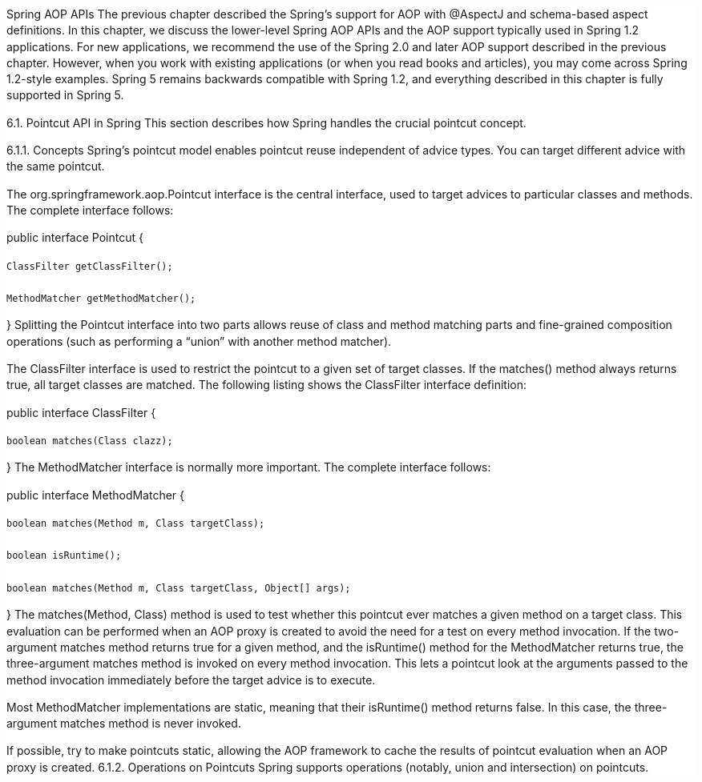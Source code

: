 Spring AOP APIs
The previous chapter described the Spring’s support for AOP with @AspectJ and schema-based aspect definitions. In this chapter, we discuss the lower-level Spring AOP APIs and the AOP support typically used in Spring 1.2 applications. For new applications, we recommend the use of the Spring 2.0 and later AOP support described in the previous chapter. However, when you work with existing applications (or when you read books and articles), you may come across Spring 1.2-style examples. Spring 5 remains backwards compatible with Spring 1.2, and everything described in this chapter is fully supported in Spring 5.

6.1. Pointcut API in Spring
This section describes how Spring handles the crucial pointcut concept.

6.1.1. Concepts
Spring’s pointcut model enables pointcut reuse independent of advice types. You can target different advice with the same pointcut.

The org.springframework.aop.Pointcut interface is the central interface, used to target advices to particular classes and methods. The complete interface follows:

public interface Pointcut {

    ClassFilter getClassFilter();

    MethodMatcher getMethodMatcher();

}
Splitting the Pointcut interface into two parts allows reuse of class and method matching parts and fine-grained composition operations (such as performing a “union” with another method matcher).

The ClassFilter interface is used to restrict the pointcut to a given set of target classes. If the matches() method always returns true, all target classes are matched. The following listing shows the ClassFilter interface definition:

public interface ClassFilter {

    boolean matches(Class clazz);
}
The MethodMatcher interface is normally more important. The complete interface follows:

public interface MethodMatcher {

    boolean matches(Method m, Class targetClass);

    boolean isRuntime();

    boolean matches(Method m, Class targetClass, Object[] args);
}
The matches(Method, Class) method is used to test whether this pointcut ever matches a given method on a target class. This evaluation can be performed when an AOP proxy is created to avoid the need for a test on every method invocation. If the two-argument matches method returns true for a given method, and the isRuntime() method for the MethodMatcher returns true, the three-argument matches method is invoked on every method invocation. This lets a pointcut look at the arguments passed to the method invocation immediately before the target advice is to execute.

Most MethodMatcher implementations are static, meaning that their isRuntime() method returns false. In this case, the three-argument matches method is never invoked.

If possible, try to make pointcuts static, allowing the AOP framework to cache the results of pointcut evaluation when an AOP proxy is created.
6.1.2. Operations on Pointcuts
Spring supports operations (notably, union and intersection) on pointcuts.

